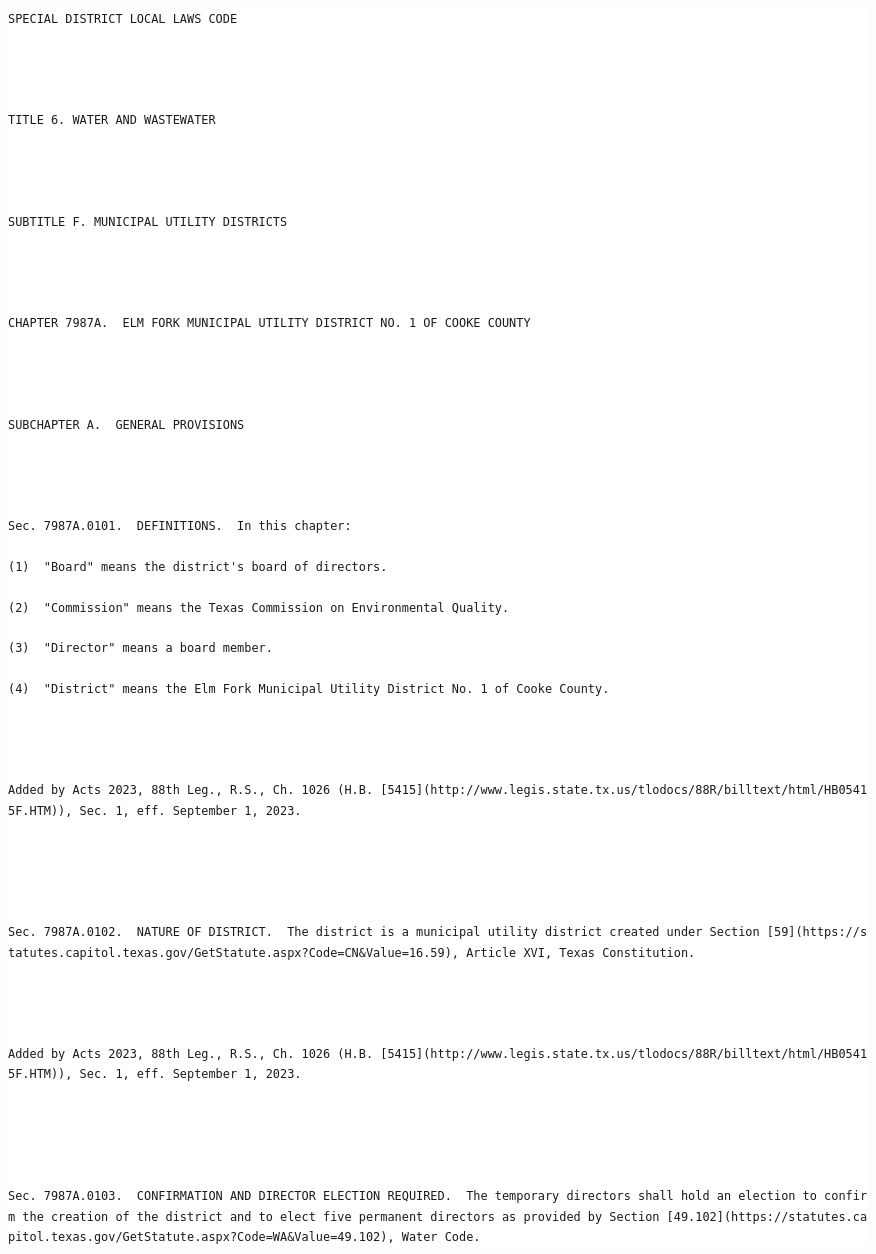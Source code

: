 ﻿
    
    
    	
    					
    
    
    SPECIAL DISTRICT LOCAL LAWS CODE
    
      
    
    
    TITLE 6. WATER AND WASTEWATER
    
      
    
    
    SUBTITLE F. MUNICIPAL UTILITY DISTRICTS
    
      
    
    
    CHAPTER 7987A.  ELM FORK MUNICIPAL UTILITY DISTRICT NO. 1 OF COOKE COUNTY
    
      
    
    
    SUBCHAPTER A.  GENERAL PROVISIONS
    
      
    
    
    Sec. 7987A.0101.  DEFINITIONS.  In this chapter:
    
    (1)  "Board" means the district's board of directors.
    
    (2)  "Commission" means the Texas Commission on Environmental Quality.
    
    (3)  "Director" means a board member.
    
    (4)  "District" means the Elm Fork Municipal Utility District No. 1 of Cooke County.
    
    
    
    
    Added by Acts 2023, 88th Leg., R.S., Ch. 1026 (H.B. [5415](http://www.legis.state.tx.us/tlodocs/88R/billtext/html/HB05415F.HTM)), Sec. 1, eff. September 1, 2023.
    
    
    
    
    
    Sec. 7987A.0102.  NATURE OF DISTRICT.  The district is a municipal utility district created under Section [59](https://statutes.capitol.texas.gov/GetStatute.aspx?Code=CN&Value=16.59), Article XVI, Texas Constitution.
    
    
    
    
    Added by Acts 2023, 88th Leg., R.S., Ch. 1026 (H.B. [5415](http://www.legis.state.tx.us/tlodocs/88R/billtext/html/HB05415F.HTM)), Sec. 1, eff. September 1, 2023.
    
    
    
    
    
    Sec. 7987A.0103.  CONFIRMATION AND DIRECTOR ELECTION REQUIRED.  The temporary directors shall hold an election to confirm the creation of the district and to elect five permanent directors as provided by Section [49.102](https://statutes.capitol.texas.gov/GetStatute.aspx?Code=WA&Value=49.102), Water Code.
    
    
    
    